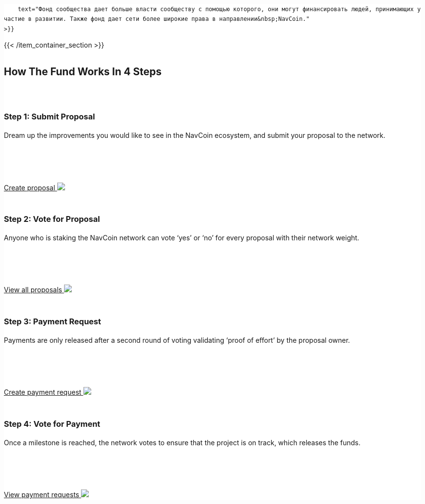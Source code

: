         text="Фонд сообщества дает больше власти сообществу с помощью которого, они могут финансировать людей, принимающих участие в развитии. Также фонд дает сети более широкие права в направлении&nbsp;NavCoin."
    >}}
{{< /item_container_section >}}

<section class="item-container-section  bg-purple " id="">
    <div class="ninety-vw-container" style="max-width: 1400px;">
        <h1 class="container-title">How The Fund Works In 4&nbsp;Steps</h1>
        <h3 class="container-subtitle"></h3>
        <div class="grid-container" style="grid-template-columns: repeat(auto-fit, minmax(250px, 1fr));">
            <div class="feature-column">
                <div class="feature-card">
                    <img src="/images/community-fund/cfu-submit.svg" alt="" class="item-icon">
                    <h3>Step 1: Submit Proposal</h3>
                    <p style="margin-bottom: 10%">Dream up the improvements you would like to see in the NavCoin ecosystem, and submit your proposal to the&nbsp;network.</p>
                    <a href="https://communityfund.nav.community/create-proposal" target="_blank" class="round-btn small gradient-btn">Create proposal        <img src="/images/icons/rightward-arrow.svg" class="btn-img"> 
                    </a>
                </div>
            </div>
            <div class="feature-column">
                <div class="feature-card">
                    <img src="/images/community-fund/cfu-vote.svg" alt="" class="item-icon">
                    <h3>Step 2: Vote for Proposal</h3>
                    <p style="margin-bottom: 10%">Anyone who is staking the NavCoin network can vote ‘yes’ or ‘no’ for every&nbsp;proposal with their network&nbsp;weight.</p>
                    <a href="https://communityfund.nav.community/?PENDING=on" target="_blank" class="round-btn small gradient-btn">View all proposals        <img src="/images/icons/rightward-arrow.svg" class="btn-img"> 
                    </a>
                </div>
            </div>
            <div class="feature-column">
                <div class="feature-card">
                    <img src="https://d33wubrfki0l68.cloudfront.net/6be625e8bf582732c2b66ffa1705dd083fdd6c51/f8c8a/images/community-fund/cfu-payment.svg" alt="" class="item-icon">
                    <h3>Step 3: Payment Request</h3>
                    <p style="margin-bottom: 10%">Payments are only released after a second round of voting validating ‘proof&nbsp;of&nbsp;effort’ by the proposal owner.</p>
                    <a href="https://communityfund.nav.community/create-payment-request" target="_blank" class="round-btn small gradient-btn">Create payment request        <img src="/images/icons/rightward-arrow.svg" class="btn-img"> 
                    </a>
                </div>
            </div>
            <div class="feature-column">
                <div class="feature-card">
                    <img src="https://d33wubrfki0l68.cloudfront.net/a6136e0554b83cc742e44f715978ee9fbd3c7791/88e3e/images/community-fund/cfu-vote.svg" alt="" class="item-icon">
                    <h3>Step 4: Vote for Payment</h3>
                    <p style="margin-bottom: 10%">Once a milestone is reached, the network votes to ensure that the project is on track, which releases the&nbsp;funds.</p>
                    <a href="https://communityfund.nav.community/?ACCEPTED=on&PENDING_PR=on" target="_blank" class="round-btn small gradient-btn">View payment requests        <img src="/images/icons/rightward-arrow.svg" class="btn-img"> 
                    </a>
                </div>
            </div>
        </div>
    </div>
</section>
